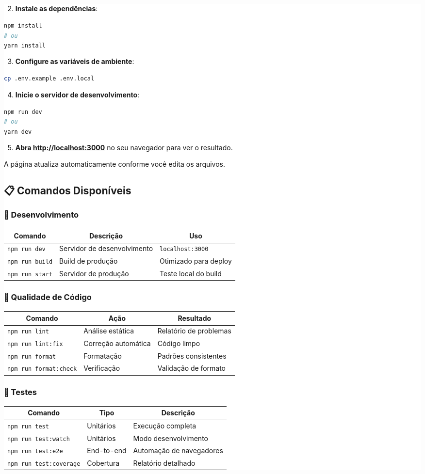 2. **Instale as dependências**:

```bash
npm install
# ou
yarn install
```

3. **Configure as variáveis de ambiente**:

```bash
cp .env.example .env.local
```

4. **Inicie o servidor de desenvolvimento**:

```bash
npm run dev
# ou
yarn dev
```

5. **Abra [http://localhost:3000](http://localhost:3000)** no seu navegador para ver o resultado.

A página atualiza automaticamente conforme você edita os arquivos.

## 📋 Comandos Disponíveis

### **🚀 Desenvolvimento**

| Comando         | Descrição                   | Uso                   |
| --------------- | --------------------------- | --------------------- |
| `npm run dev`   | Servidor de desenvolvimento | `localhost:3000`      |
| `npm run build` | Build de produção           | Otimizado para deploy |
| `npm run start` | Servidor de produção        | Teste local do build  |

### **🔧 Qualidade de Código**

| Comando                | Ação                | Resultado              |
| ---------------------- | ------------------- | ---------------------- |
| `npm run lint`         | Análise estática    | Relatório de problemas |
| `npm run lint:fix`     | Correção automática | Código limpo           |
| `npm run format`       | Formatação          | Padrões consistentes   |
| `npm run format:check` | Verificação         | Validação de formato   |

### **🧪 Testes**

| Comando                 | Tipo       | Descrição                |
| ----------------------- | ---------- | ------------------------ |
| `npm run test`          | Unitários  | Execução completa        |
| `npm run test:watch`    | Unitários  | Modo desenvolvimento     |
| `npm run test:e2e`      | End-to-end | Automação de navegadores |
| `npm run test:coverage` | Cobertura  | Relatório detalhado      |
